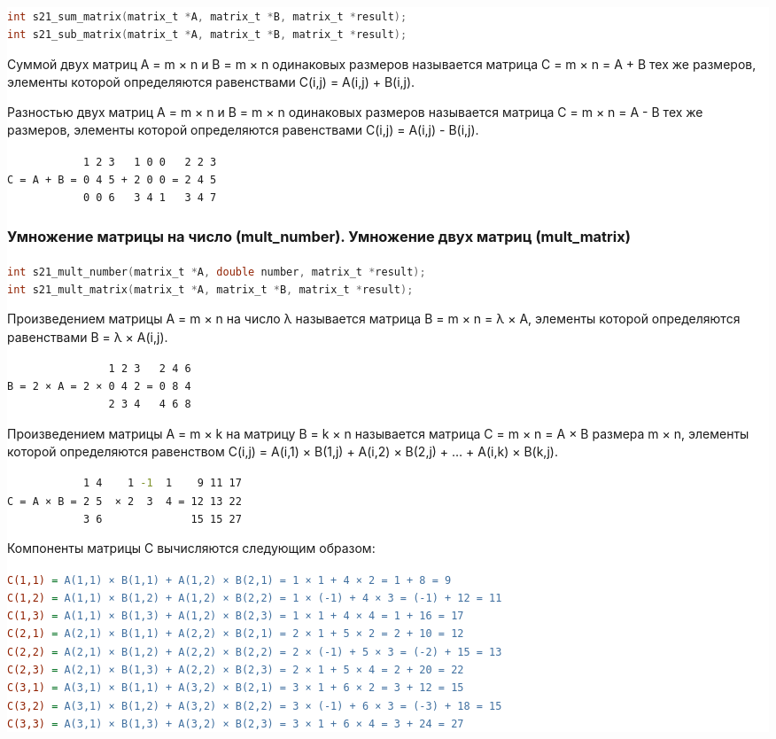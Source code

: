 ```c
int s21_sum_matrix(matrix_t *A, matrix_t *B, matrix_t *result);
int s21_sub_matrix(matrix_t *A, matrix_t *B, matrix_t *result);
```

Суммой двух матриц A = m × n и B = m × n одинаковых размеров называется матрица C = m × n = A + B тех же размеров, элементы которой определяются равенствами C(i,j) = A(i,j) + B(i,j).

Разностью двух матриц A = m × n и B = m × n одинаковых размеров называется матрица C = m × n = A - B тех же размеров, элементы которой определяются равенствами C(i,j) = A(i,j) - B(i,j).

```sh
            1 2 3   1 0 0   2 2 3
С = A + B = 0 4 5 + 2 0 0 = 2 4 5
            0 0 6   3 4 1   3 4 7
```

### Умножение матрицы на число (mult_number). Умножение двух матриц (mult_matrix)

```c
int s21_mult_number(matrix_t *A, double number, matrix_t *result);
int s21_mult_matrix(matrix_t *A, matrix_t *B, matrix_t *result);
```

Произведением матрицы A = m × n на число λ называется матрица B = m × n = λ × A, элементы которой определяются равенствами B = λ × A(i,j).

```sh
                1 2 3   2 4 6
B = 2 × A = 2 × 0 4 2 = 0 8 4
                2 3 4   4 6 8
```

Произведением матрицы A = m × k на матрицу B = k × n называется матрица C = m × n = A × B размера m × n, элементы которой определяются равенством C(i,j) = A(i,1) × B(1,j) + A(i,2) × B(2,j) + … + A(i,k) × B(k,j).

```sh
            1 4    1 -1  1    9 11 17
C = A × B = 2 5  × 2  3  4 = 12 13 22
            3 6              15 15 27
```

Компоненты матрицы С вычисляются следующим образом:

```ini
C(1,1) = A(1,1) × B(1,1) + A(1,2) × B(2,1) = 1 × 1 + 4 × 2 = 1 + 8 = 9
C(1,2) = A(1,1) × B(1,2) + A(1,2) × B(2,2) = 1 × (-1) + 4 × 3 = (-1) + 12 = 11
C(1,3) = A(1,1) × B(1,3) + A(1,2) × B(2,3) = 1 × 1 + 4 × 4 = 1 + 16 = 17
C(2,1) = A(2,1) × B(1,1) + A(2,2) × B(2,1) = 2 × 1 + 5 × 2 = 2 + 10 = 12
C(2,2) = A(2,1) × B(1,2) + A(2,2) × B(2,2) = 2 × (-1) + 5 × 3 = (-2) + 15 = 13
C(2,3) = A(2,1) × B(1,3) + A(2,2) × B(2,3) = 2 × 1 + 5 × 4 = 2 + 20 = 22
C(3,1) = A(3,1) × B(1,1) + A(3,2) × B(2,1) = 3 × 1 + 6 × 2 = 3 + 12 = 15
C(3,2) = A(3,1) × B(1,2) + A(3,2) × B(2,2) = 3 × (-1) + 6 × 3 = (-3) + 18 = 15
C(3,3) = A(3,1) × B(1,3) + A(3,2) × B(2,3) = 3 × 1 + 6 × 4 = 3 + 24 = 27
```
